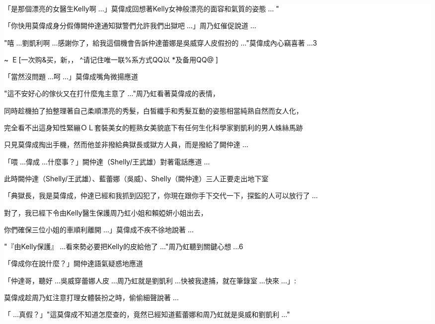 
「是那個漂亮的女醫生Kelly啊 ...」莫偉成回想著Kelly女神般漂亮的面容和氣質的姿態 ... "



「你快用莫偉成身分假傳闕仲達通知獄警們允許我們出獄吧 ...」周乃虹催促說道 ...



"嘻 ...劉凱利啊 ...感謝你了，給我這個機會告訴仲達蕾娜是吳威穿人皮假扮的 ..."莫偉成內心竊喜著 ...3

 ~  E [一次购&买，新，， ^请记住唯一联%系方式QQ以 *及备用QQ@ ]



「當然沒問題 ...呵 ...」莫偉成嘴角微揚應道





"這不安好心的傢伙又在打什麼鬼主意了 ..."周乃虹看著莫偉成的表情，



同時趁機拍了拍整理著自己柔順漂亮的秀髮，白皙纖手和秀髮互動的姿態相當純熟自然而女人化，



完全看不出這身知性緊繃ＯＬ套裝美女的輕熟女美貌底下有任何生化科學家劉凱利的男人蛛絲馬跡



只見莫偉成掏出手機，然而他並非撥給典獄長或獄方人員，而是撥給了闕仲達 ...



「喂 ...偉成 ...什麼事？」闕仲達（Shelly/王武雄）對著電話應道 ...



此時闕仲達（Shelly/王武雄）、藍蕾娜（吳威）、Shelly（闕仲達）三人正要走出地下室



「典獄長，我是莫偉成，仲達已經和我抓到囚犯了，你現在跟你手下交代一下，探監的人可以放行了 ...



對了，我已經下令由Kelly醫生保護周乃虹小姐和賴婭妍小姐出去，



你們確保三位小姐的車順利離開 ...」莫偉成不疾不徐地說著 ...



"『由Kelly保護』 ...看來勢必要把Kelly的皮給他了 ..."周乃虹聽到關鍵心想 ...6



「偉成你在說什麼？」闕仲達語氣疑惑地應道



「仲達哥，聽好 ...吳威穿蕾娜人皮 ...周乃虹就是劉凱利 ...快被我逮捕，就在筆錄室 ...快來 ...」:



莫偉成趁周乃虹注意打理女體裝扮之時，偷偷細聲說著 ...



「 ...真假？」"這莫偉成不知道怎麼查的，竟然已經知道藍蕾娜和周乃虹就是吳威和劉凱利 ..."


